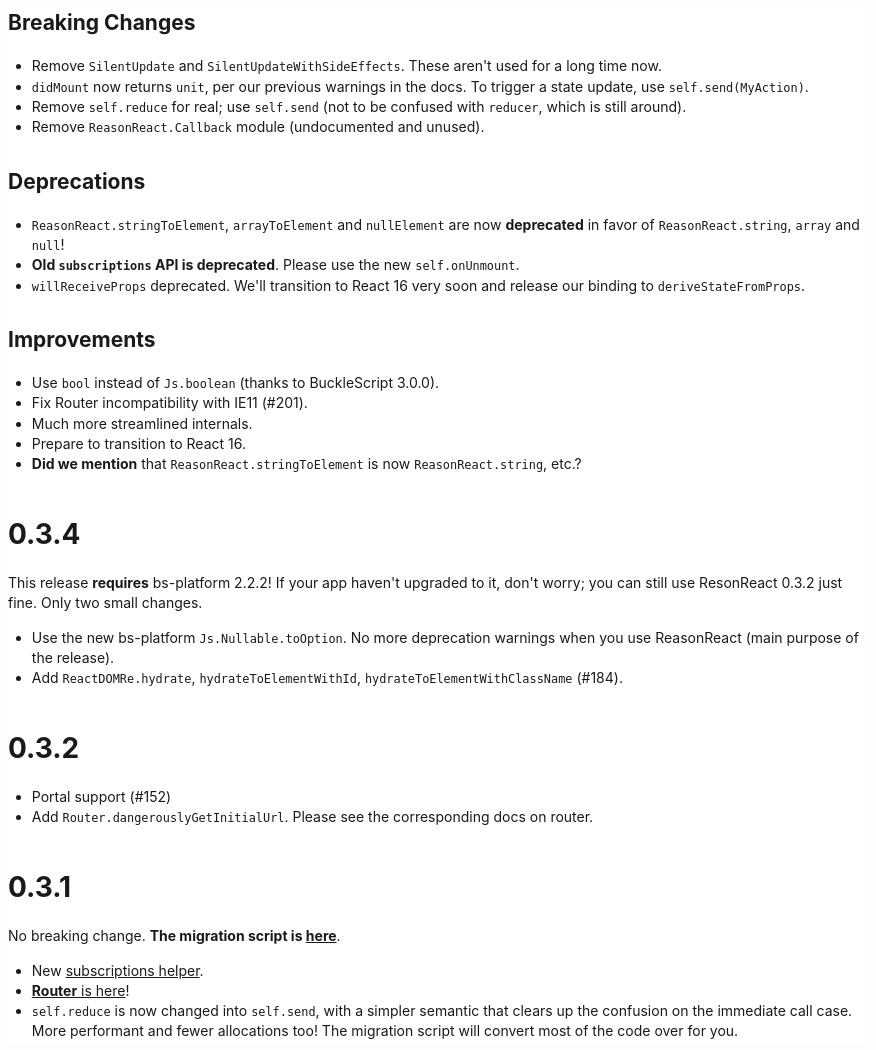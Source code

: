 ## Breaking Changes
- Remove `SilentUpdate` and `SilentUpdateWithSideEffects`. These aren't used for a long time now.
- `didMount` now returns `unit`, per our previous warnings in the docs. To trigger a state update, use `self.send(MyAction)`.
- Remove `self.reduce` for real; use `self.send` (not to be confused with `reducer`, which is still around).
- Remove `ReasonReact.Callback` module (undocumented and unused).

## Deprecations
- `ReasonReact.stringToElement`, `arrayToElement` and `nullElement` are now **deprecated** in favor of `ReasonReact.string`, `array` and `null`!
- **Old `subscriptions` API is deprecated**. Please use the new `self.onUnmount`.
- `willReceiveProps` deprecated. We'll transition to React 16 very soon and release our binding to `deriveStateFromProps`.

## Improvements
- Use `bool` instead of `Js.boolean` (thanks to BuckleScript 3.0.0).
- Fix Router incompatibility with IE11 (#201).
- Much more streamlined internals.
- Prepare to transition to React 16.
- **Did we mention** that `ReasonReact.stringToElement` is now `ReasonReact.string`, etc.?

# 0.3.4

This release **requires** bs-platform 2.2.2! If your app haven't upgraded to it, don't worry; you can still use ResonReact 0.3.2 just fine. Only two small changes.

- Use the new bs-platform `Js.Nullable.toOption`. No more deprecation warnings when you use ReasonReact (main purpose of the release).
- Add `ReactDOMRe.hydrate`, `hydrateToElementWithId`, `hydrateToElementWithClassName` (#184).

# 0.3.2

- Portal support (#152)
- Add `Router.dangerouslyGetInitialUrl`. Please see the corresponding docs on router.

# 0.3.1

No breaking change. **The migration script is [here](https://github.com/chenglou/upgrade-reason-react)**.

- New [subscriptions helper](https://reasonml.github.io/reason-react/docs/en/subscriptions-helper.html).
- [**Router** is here](https://reasonml.github.io/reason-react/docs/en/router.html)!
- `self.reduce` is now changed into `self.send`, with a simpler semantic that clears up the confusion on the immediate call case. More performant and fewer allocations too! The migration script will convert most of the code over for you.
